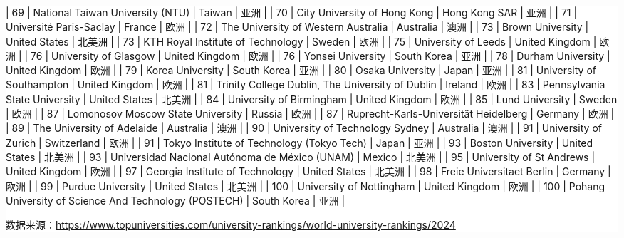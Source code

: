 | 69   | National Taiwan University (NTU)                           | Taiwan           | 亚洲 |
| 70   | City University of Hong Kong                               | Hong Kong SAR    | 亚洲 |
| 71   | Université Paris-Saclay                                    | France           | 欧洲 |
| 72   | The University of Western Australia                        | Australia        | 澳洲 |
| 73   | Brown University                                           | United States    | 北美洲 |
| 73   | KTH Royal Institute of Technology                          | Sweden           | 欧洲 |
| 75   | University of Leeds                                        | United Kingdom   | 欧洲 |
| 76   | University of Glasgow                                      | United Kingdom   | 欧洲 |
| 76   | Yonsei University                                          | South Korea      | 亚洲 |
| 78   | Durham University                                          | United Kingdom   | 欧洲 |
| 79   | Korea University                                           | South Korea      | 亚洲 |
| 80   | Osaka University                                           | Japan            | 亚洲 |
| 81   | University of Southampton                                  | United Kingdom   | 欧洲 |
| 81   | Trinity College Dublin, The University of Dublin           | Ireland          | 欧洲 |
| 83   | Pennsylvania State University                              | United States    | 北美洲 |
| 84   | University of Birmingham                                   | United Kingdom   | 欧洲 |
| 85   | Lund University                                            | Sweden           | 欧洲 |
| 87   | Lomonosov Moscow State University                          | Russia           | 欧洲 |
| 87   | Ruprecht-Karls-Universität Heidelberg                      | Germany          | 欧洲 |
| 89   | The University of Adelaide                                 | Australia        | 澳洲 |
| 90   | University of Technology Sydney                            | Australia        | 澳洲 |
| 91   | University of Zurich                                       | Switzerland      | 欧洲 |
| 91   | Tokyo Institute of Technology (Tokyo Tech)                 | Japan            | 亚洲 |
| 93   | Boston University                                          | United States    | 北美洲 |
| 93   | Universidad Nacional Autónoma de México (UNAM)             | Mexico           | 北美洲 |
| 95   | University of St Andrews                                   | United Kingdom   | 欧洲 |
| 97   | Georgia Institute of Technology                            | United States    | 北美洲 |
| 98   | Freie Universitaet Berlin                                  | Germany          | 欧洲 |
| 99   | Purdue University                                          | United States    | 北美洲 |
| 100  | University of Nottingham                                   | United Kingdom   | 欧洲 |
| 100  | Pohang University of Science And Technology (POSTECH)      | South Korea      | 亚洲 |

数据来源：https://www.topuniversities.com/university-rankings/world-university-rankings/2024
